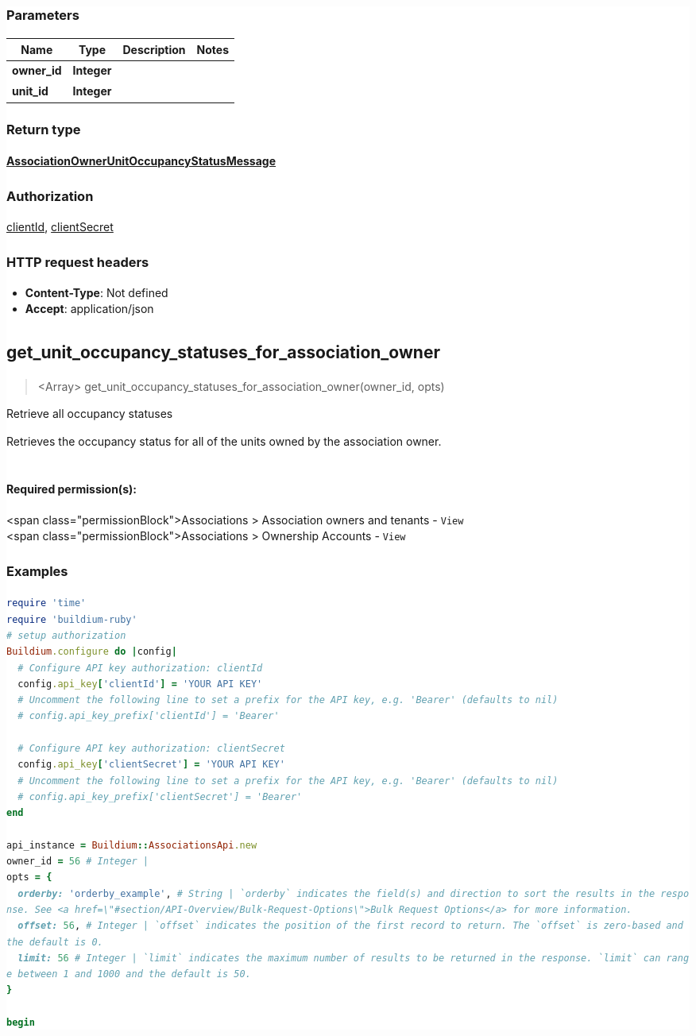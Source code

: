### Parameters

| Name | Type | Description | Notes |
| ---- | ---- | ----------- | ----- |
| **owner_id** | **Integer** |  |  |
| **unit_id** | **Integer** |  |  |

### Return type

[**AssociationOwnerUnitOccupancyStatusMessage**](AssociationOwnerUnitOccupancyStatusMessage.md)

### Authorization

[clientId](../README.md#clientId), [clientSecret](../README.md#clientSecret)

### HTTP request headers

- **Content-Type**: Not defined
- **Accept**: application/json


## get_unit_occupancy_statuses_for_association_owner

> <Array<AssociationOwnerUnitOccupancyStatusMessage>> get_unit_occupancy_statuses_for_association_owner(owner_id, opts)

Retrieve all occupancy statuses

Retrieves the occupancy status for all of the units owned by the association owner.               <br /><br /><h4>Required permission(s):</h4><span class=\"permissionBlock\">Associations &gt; Association owners and tenants</span> - `View` <br /><span class=\"permissionBlock\">Associations &gt; Ownership Accounts</span> - `View`

### Examples

```ruby
require 'time'
require 'buildium-ruby'
# setup authorization
Buildium.configure do |config|
  # Configure API key authorization: clientId
  config.api_key['clientId'] = 'YOUR API KEY'
  # Uncomment the following line to set a prefix for the API key, e.g. 'Bearer' (defaults to nil)
  # config.api_key_prefix['clientId'] = 'Bearer'

  # Configure API key authorization: clientSecret
  config.api_key['clientSecret'] = 'YOUR API KEY'
  # Uncomment the following line to set a prefix for the API key, e.g. 'Bearer' (defaults to nil)
  # config.api_key_prefix['clientSecret'] = 'Bearer'
end

api_instance = Buildium::AssociationsApi.new
owner_id = 56 # Integer | 
opts = {
  orderby: 'orderby_example', # String | `orderby` indicates the field(s) and direction to sort the results in the response. See <a href=\"#section/API-Overview/Bulk-Request-Options\">Bulk Request Options</a> for more information.
  offset: 56, # Integer | `offset` indicates the position of the first record to return. The `offset` is zero-based and the default is 0.
  limit: 56 # Integer | `limit` indicates the maximum number of results to be returned in the response. `limit` can range between 1 and 1000 and the default is 50.
}

begin
```